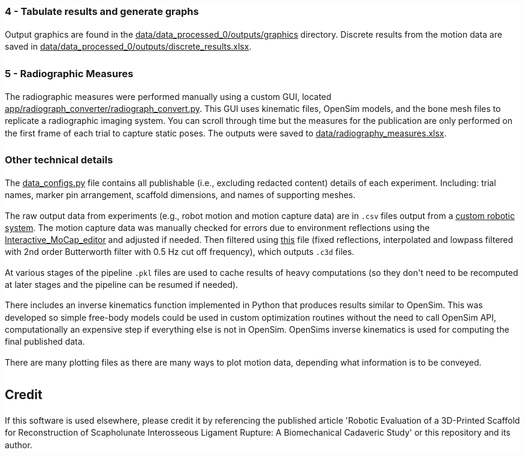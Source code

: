### 4 - Tabulate results and generate graphs
Output graphics are found in the [data/data_processed_0/outputs/graphics](data/data_processed_0/outputs/graphics) directory.
Discrete results from the motion data are saved in [data/data_processed_0/outputs/discrete_results.xlsx](data/data_processed_0/outputs/discrete_results.xlsx).

### 5 - Radiographic Measures

The radiographic measures were performed manually using a custom GUI, located [app/radiograph_converter/radiograph_convert.py](app/radiograph_converter/radiograph_convert.py). This GUI uses kinematic files, OpenSim models, and the bone mesh files to replicate a radiographic imaging system. You can scroll through time but the measures for the publication are only performed on the first frame of each trial to capture static poses.
The outputs were saved to [data/radiography_measures.xlsx](data/radiography_measures.xlsx).

### Other technical details
The [data_configs.py](/slil/common/data_configs.py) file contains all publishable (i.e., excluding redacted content) details of each experiment. Including: trial names, marker pin arrangement, scaffold dimensions, and names of supporting meshes.

The raw output data from experiments (e.g., robot motion and motion capture data) are in `.csv` files output from a [custom robotic system](https://doi.org/10.1016/j.jbiomech.2023.111557). The motion capture data was manually checked for errors due to environment reflections using the [Interactive_MoCap_editor](/app/MoCap_editor/Interactive_MoCap_editor_v4.py) and adjusted if needed. Then filtered using [this](/slil/filtering/filter_v4.py) file (fixed reflections, interpolated and lowpass filtered with 2nd order Butterworth filter with 0.5 Hz cut off frequency), which outputs `.c3d` files.

At various stages of the pipeline `.pkl` files are used to cache results of heavy computations (so they don't need to be recomputed at later stages and the pipeline can be resumed if needed).

There includes an inverse kinematics function implemented in Python that produces results similar to OpenSim. This was developed so simple free-body models could be used in custom optimization routines without the need to call OpenSim API, computationally an expensive step if everything else is not in OpenSim. OpenSims inverse kinematics is used for computing the final published data.

There are many plotting files as there are many ways to plot motion data, depending what information is to be conveyed.


## Credit
If this software is used elsewhere, please credit it by referencing the published article 'Robotic Evaluation of a 3D-Printed Scaffold for Reconstruction of Scapholunate Interosseous Ligament Rupture: A Biomechanical Cadaveric Study' or this repository and its author.